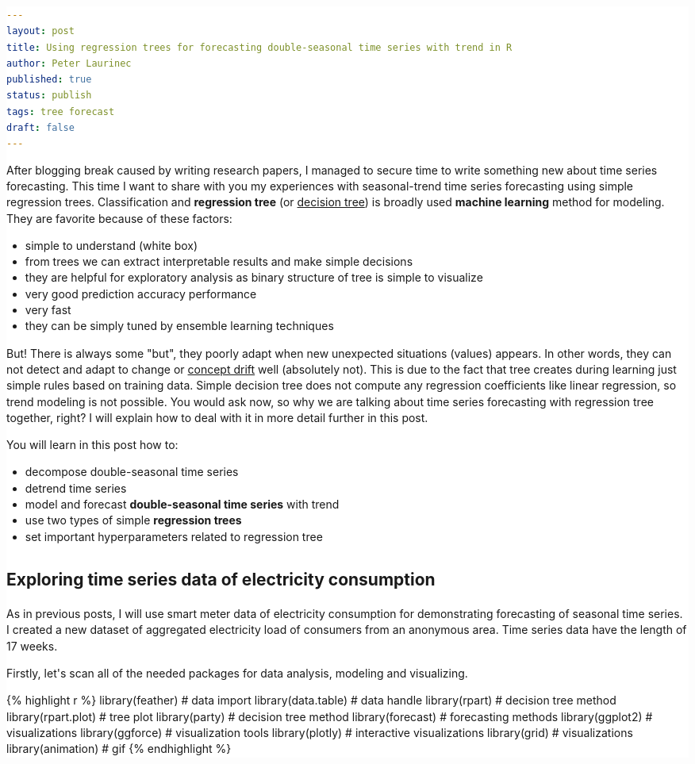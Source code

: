 ```yaml
---
layout: post
title: Using regression trees for forecasting double-seasonal time series with trend in R
author: Peter Laurinec
published: true
status: publish
tags: tree forecast
draft: false
---
```

 
After blogging break caused by writing research papers, I managed to secure time to write something new about time series forecasting. This time I want to share with you my experiences with seasonal-trend time series forecasting using simple regression trees. Classification and **regression tree** (or [decision tree](https://en.wikipedia.org/wiki/Decision_tree_learning)) is broadly used **machine learning** method for modeling. They are favorite because of these factors:
 
* simple to understand (white box)
* from trees we can extract interpretable results and make simple decisions
* they are helpful for exploratory analysis as binary structure of tree is simple to visualize
* very good prediction accuracy performance
* very fast
* they can be simply tuned by ensemble learning techniques
 
But! There is always some "but", they poorly adapt when new unexpected situations (values) appears. In other words, they can not detect and adapt to change or [concept drift](https://en.wikipedia.org/wiki/Concept_drift) well (absolutely not). This is due to the fact that tree creates during learning just simple rules based on training data. Simple decision tree does not compute any regression coefficients like linear regression, so trend modeling is not possible. You would ask now, so why we are talking about time series forecasting with regression tree together, right? I will explain how to deal with it in more detail further in this post.
 
You will learn in this post how to:
 
* decompose double-seasonal time series
* detrend time series
* model and forecast **double-seasonal time series** with trend
* use two types of simple **regression trees**
* set important hyperparameters related to regression tree
 
## Exploring time series data of electricity consumption
 
As in previous posts, I will use smart meter data of electricity consumption for demonstrating forecasting of seasonal time series. I created a new dataset of aggregated electricity load of consumers from an anonymous area. Time series data have the length of 17 weeks.
 
Firstly, let's scan all of the needed packages for data analysis, modeling and visualizing.

{% highlight r %}
library(feather) # data import
library(data.table) # data handle
library(rpart) # decision tree method
library(rpart.plot) # tree plot
library(party) # decision tree method
library(forecast) # forecasting methods
library(ggplot2) # visualizations
library(ggforce) # visualization tools
library(plotly) # interactive visualizations
library(grid) # visualizations
library(animation) # gif
{% endhighlight %}
 